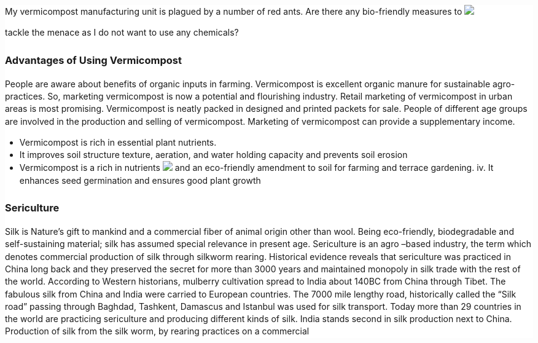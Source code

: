 My vermicompost manufacturing unit
is plagued by a number of red ants.
Are there any bio-friendly measures to
![](/books/biology/unit-12/trends-in-economic-zoology/12.6.png)

tackle the menace as I do not want to
use any chemicals?

### Advantages of Using Vermicompost
People are aware about benefits of organic
inputs in farming. Vermicompost is excellent
organic manure for sustainable agro-
practices. So, marketing vermicompost is
now a potential and flourishing industry.
Retail marketing of vermicompost in urban
areas is most promising. Vermicompost
is neatly packed in designed and printed
packets for sale. People of different age groups
are involved in the production and selling of
vermicompost. Marketing of vermicompost
can provide a supplementary income.
* Vermicompost is rich in essential plant
nutrients.
* It improves soil structure texture,
aeration, and water holding capacity
and prevents soil erosion
* Vermicompost is a rich in nutrients
![](/books/biology/unit-12/trends-in-economic-zoology/12.7.png)
and an eco-friendly amendment to soil
for farming and terrace gardening.
iv. It enhances seed germination and
ensures good plant growth

### Sericulture
Silk is Nature’s gift to mankind and a
commercial fiber of animal origin other than
wool. Being eco-friendly, biodegradable
and self-sustaining material; silk has
assumed special relevance in present age.
Sericulture is an agro –based industry, the
term which denotes commercial production
of silk through silkworm rearing. Historical
evidence reveals that sericulture was
practiced in China long back and they
preserved the secret for more than 3000 years
and maintained monopoly in silk trade with
the rest of the world. According to Western
historians, mulberry cultivation spread to
India about 140BC from China through
Tibet. The fabulous silk from China and
India were carried to European countries.
The 7000 mile lengthy road, historically
called the “Silk road” passing through
Baghdad, Tashkent, Damascus and Istanbul
was used for silk transport. Today more
than 29 countries in the world are practicing
sericulture and producing different kinds of
silk. India stands second in silk production
next to China.
Production of silk from the silk worm,
by rearing practices on a commercial
